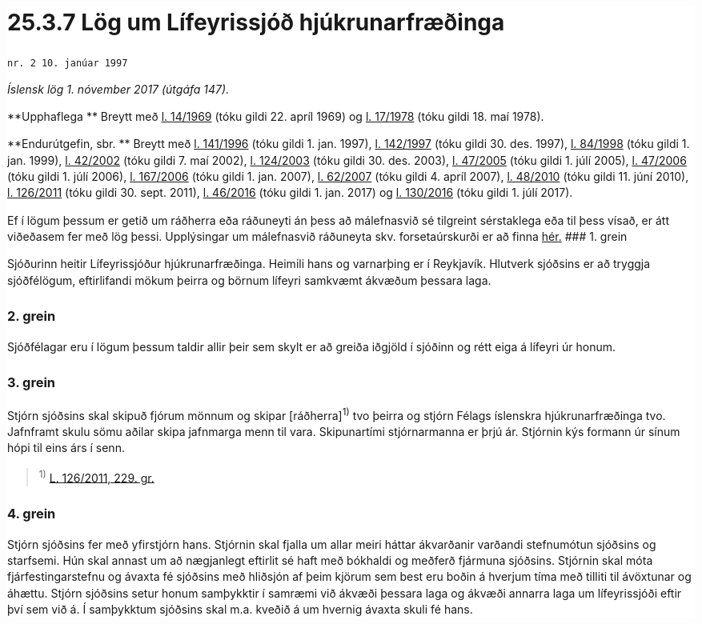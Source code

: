 # 25.3.7 Lög um Lífeyrissjóð hjúkrunarfræðinga

`nr. 2 10. janúar 1997`

_Íslensk lög 1. nóvember 2017 (útgáfa 147)._

**Upphaflega **
Breytt með
[l. 14/1969](https://althingi.is/altext/stjtnr.html#1969014) (tóku gildi 22. apríl 1969) og
[l. 17/1978](https://althingi.is/altext/stjtnr.html#1978017) (tóku gildi 18. maí 1978).

**Endurútgefin, sbr. **
Breytt með
[l. 141/1996](https://althingi.is/altext/stjt/1996.141.html) (tóku gildi 1. jan. 1997),
[l. 142/1997](https://althingi.is/altext/stjt/1997.142.html) (tóku gildi 30. des. 1997),
[l. 84/1998](https://althingi.is/altext/stjt/1998.084.html) (tóku gildi 1. jan. 1999),
[l. 42/2002](https://althingi.is/altext/stjt/2002.042.html) (tóku gildi 7. maí 2002),
[l. 124/2003](https://althingi.is/altext/stjt/2003.124.html) (tóku gildi 30. des. 2003),
[l. 47/2005](https://althingi.is/altext/stjt/2005.047.html) (tóku gildi 1. júlí 2005),
[l. 47/2006](https://althingi.is/altext/stjt/2006.047.html) (tóku gildi 1. júlí 2006),
[l. 167/2006](https://althingi.is/altext/stjt/2006.167.html) (tóku gildi 1. jan. 2007),
[l. 62/2007](https://althingi.is/altext/stjt/2007.062.html) (tóku gildi 4. apríl 2007),
[l. 48/2010](https://althingi.is/altext/stjt/2010.048.html) (tóku gildi 11. júní 2010),
[l. 126/2011](https://althingi.is/altext/stjt/2011.126.html) (tóku gildi 30. sept. 2011),
[l. 46/2016](https://althingi.is/altext/stjt/2016.046.html) (tóku gildi 1. jan. 2017) og
[l. 130/2016](https://althingi.is/altext/stjt/2016.130.html) (tóku gildi 1. júlí 2017).

Ef í lögum þessum er getið um ráðherra eða ráðuneyti án þess að málefnasvið sé tilgreint sérstaklega eða til þess vísað, er átt viðeðasem fer með lög þessi. Upplýsingar um málefnasvið ráðuneyta skv. forsetaúrskurði er að finna [hér.](2017015.md) ### 1. grein

Sjóðurinn heitir Lífeyrissjóður hjúkrunarfræðinga. Heimili hans og varnarþing er í Reykjavík. Hlutverk sjóðsins er að tryggja sjóðfélögum, eftirlifandi mökum þeirra og börnum lífeyri samkvæmt ákvæðum þessara laga.

### 2. grein

Sjóðfélagar eru í lögum þessum taldir allir þeir sem skylt er að greiða iðgjöld í sjóðinn og rétt eiga á lífeyri úr honum.

### 3. grein

Stjórn sjóðsins skal skipuð fjórum mönnum og skipar [ráðherra]<sup>1)</sup> tvo þeirra og stjórn Félags íslenskra hjúkrunarfræðinga tvo. Jafnframt skulu sömu aðilar skipa jafnmarga menn til vara. Skipunartími stjórnarmanna er þrjú ár. Stjórnin kýs formann úr sínum hópi til eins árs í senn.

> <sup>1)</sup> [L. 126/2011, 229. gr.](https://althingi.is/altext/stjt/2011.126.html)

### 4. grein

Stjórn sjóðsins fer með yfirstjórn hans. Stjórnin skal fjalla um allar meiri háttar ákvarðanir varðandi stefnumótun sjóðsins og starfsemi. Hún skal annast um að nægjanlegt eftirlit sé haft með bókhaldi og meðferð fjármuna sjóðsins. Stjórnin skal móta fjárfestingarstefnu og ávaxta fé sjóðsins með hliðsjón af þeim kjörum sem best eru boðin á hverjum tíma með tilliti til ávöxtunar og áhættu. Stjórn sjóðsins setur honum samþykktir í samræmi við ákvæði þessara laga og ákvæði annarra laga um lífeyrissjóði eftir því sem við á. Í samþykktum sjóðsins skal m.a. kveðið á um hvernig ávaxta skuli fé hans.
